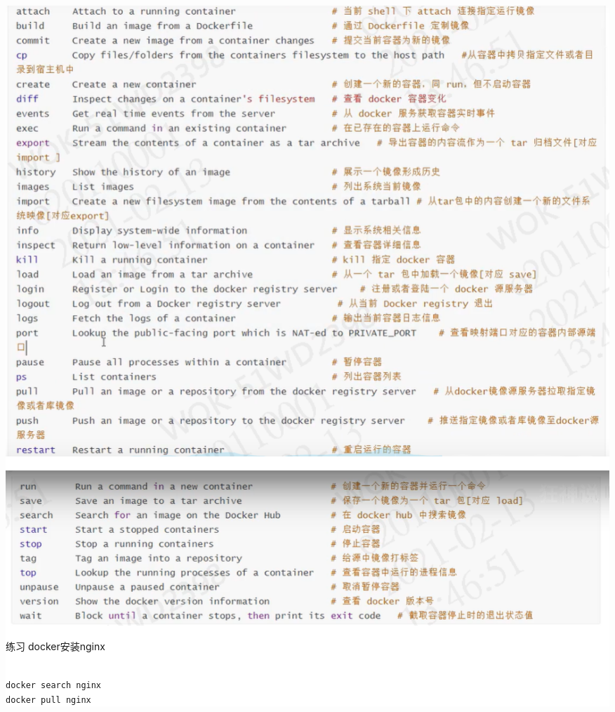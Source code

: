 ![image-20210213134707548](images/image-20210213134707548.png)

![image-20210213134734830](images/image-20210213134734830.png)

练习    docker安装nginx

```shell

docker search nginx
docker pull nginx
```
